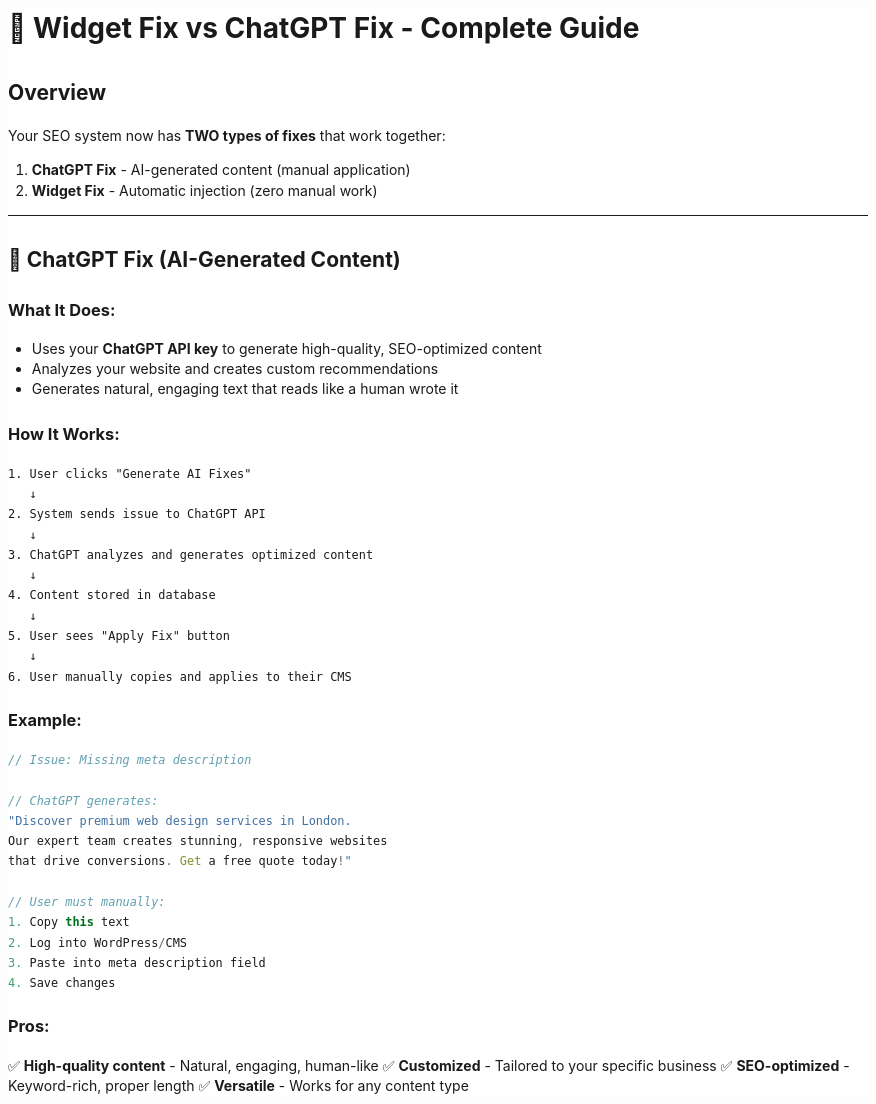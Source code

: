# 🔧 Widget Fix vs ChatGPT Fix - Complete Guide

## Overview

Your SEO system now has **TWO types of fixes** that work together:

1. **ChatGPT Fix** - AI-generated content (manual application)
2. **Widget Fix** - Automatic injection (zero manual work)

---

## 🤖 ChatGPT Fix (AI-Generated Content)

### What It Does:
- Uses your **ChatGPT API key** to generate high-quality, SEO-optimized content
- Analyzes your website and creates custom recommendations
- Generates natural, engaging text that reads like a human wrote it

### How It Works:
```
1. User clicks "Generate AI Fixes"
   ↓
2. System sends issue to ChatGPT API
   ↓
3. ChatGPT analyzes and generates optimized content
   ↓
4. Content stored in database
   ↓
5. User sees "Apply Fix" button
   ↓
6. User manually copies and applies to their CMS
```

### Example:
```javascript
// Issue: Missing meta description

// ChatGPT generates:
"Discover premium web design services in London. 
Our expert team creates stunning, responsive websites 
that drive conversions. Get a free quote today!"

// User must manually:
1. Copy this text
2. Log into WordPress/CMS
3. Paste into meta description field
4. Save changes
```

### Pros:
✅ **High-quality content** - Natural, engaging, human-like
✅ **Customized** - Tailored to your specific business
✅ **SEO-optimized** - Keyword-rich, proper length
✅ **Versatile** - Works for any content type
